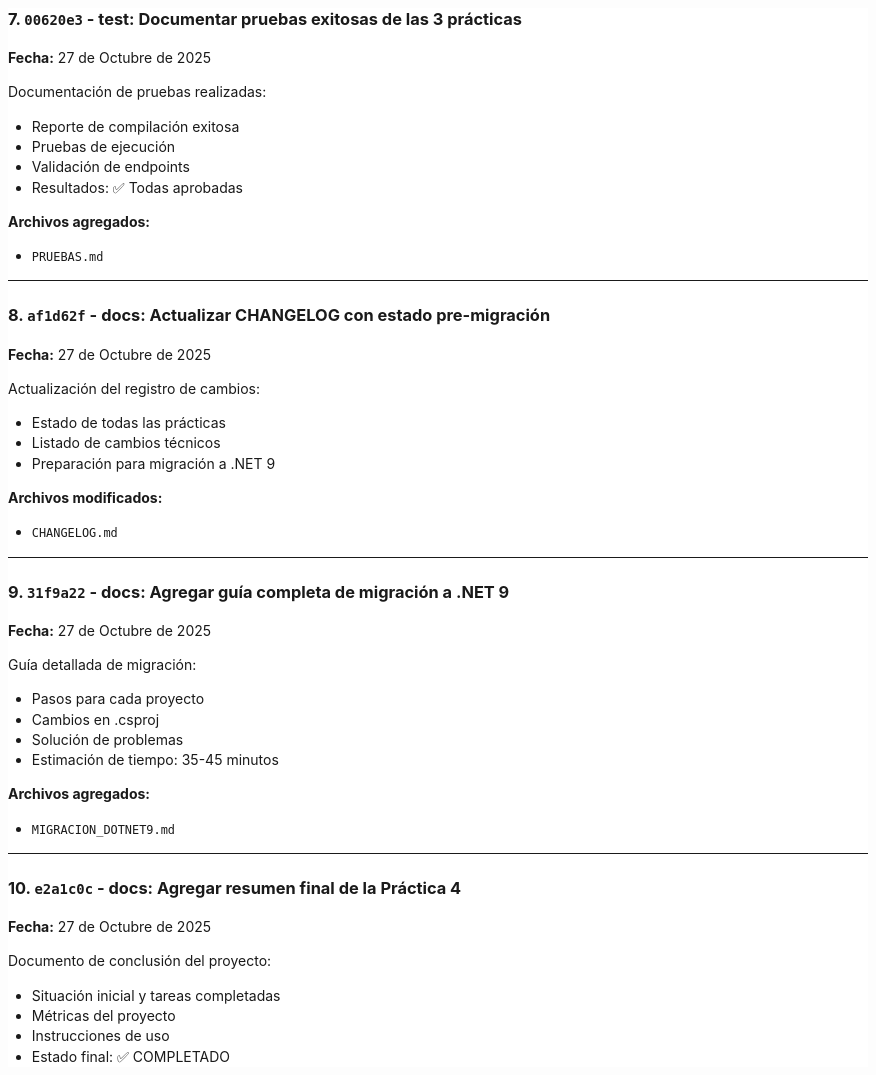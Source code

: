 
### 7. `00620e3` - test: Documentar pruebas exitosas de las 3 prácticas
**Fecha:** 27 de Octubre de 2025

Documentación de pruebas realizadas:
- Reporte de compilación exitosa
- Pruebas de ejecución
- Validación de endpoints
- Resultados: ✅ Todas aprobadas

**Archivos agregados:**
- `PRUEBAS.md`

---

### 8. `af1d62f` - docs: Actualizar CHANGELOG con estado pre-migración
**Fecha:** 27 de Octubre de 2025

Actualización del registro de cambios:
- Estado de todas las prácticas
- Listado de cambios técnicos
- Preparación para migración a .NET 9

**Archivos modificados:**
- `CHANGELOG.md`

---

### 9. `31f9a22` - docs: Agregar guía completa de migración a .NET 9
**Fecha:** 27 de Octubre de 2025

Guía detallada de migración:
- Pasos para cada proyecto
- Cambios en .csproj
- Solución de problemas
- Estimación de tiempo: 35-45 minutos

**Archivos agregados:**
- `MIGRACION_DOTNET9.md`

---

### 10. `e2a1c0c` - docs: Agregar resumen final de la Práctica 4
**Fecha:** 27 de Octubre de 2025

Documento de conclusión del proyecto:
- Situación inicial y tareas completadas
- Métricas del proyecto
- Instrucciones de uso
- Estado final: ✅ COMPLETADO
